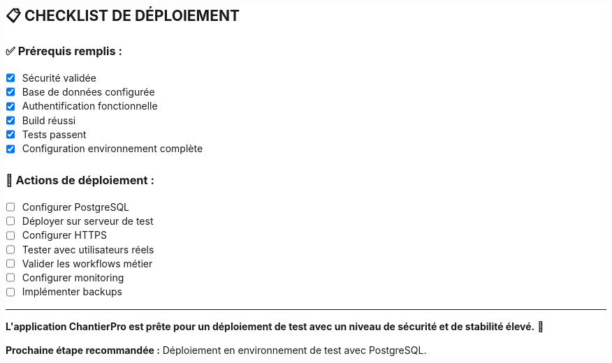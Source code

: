 
## 📋 CHECKLIST DE DÉPLOIEMENT

### **✅ Prérequis remplis :**
- [x] Sécurité validée
- [x] Base de données configurée
- [x] Authentification fonctionnelle
- [x] Build réussi
- [x] Tests passent
- [x] Configuration environnement complète

### **🔧 Actions de déploiement :**
- [ ] Configurer PostgreSQL
- [ ] Déployer sur serveur de test
- [ ] Configurer HTTPS
- [ ] Tester avec utilisateurs réels
- [ ] Valider les workflows métier
- [ ] Configurer monitoring
- [ ] Implémenter backups

---

**L'application ChantierPro est prête pour un déploiement de test avec un niveau de sécurité et de stabilité élevé.** 🚀

**Prochaine étape recommandée :** Déploiement en environnement de test avec PostgreSQL.
